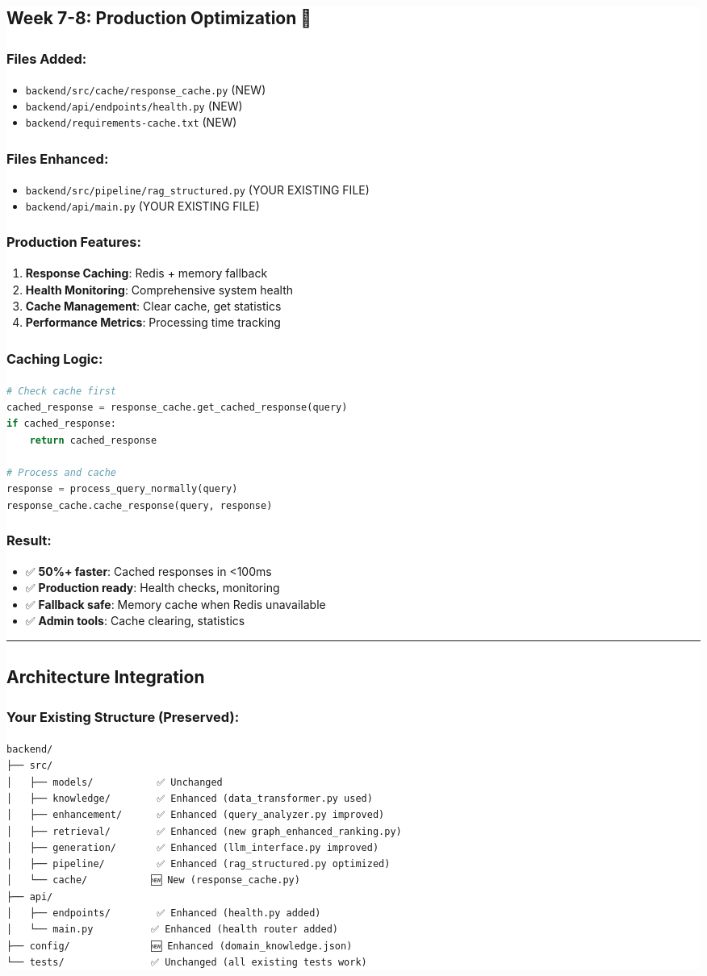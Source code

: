 
## **Week 7-8: Production Optimization** 🚀

### **Files Added:**
- `backend/src/cache/response_cache.py` (NEW)
- `backend/api/endpoints/health.py` (NEW)
- `backend/requirements-cache.txt` (NEW)

### **Files Enhanced:**
- `backend/src/pipeline/rag_structured.py` (YOUR EXISTING FILE)
- `backend/api/main.py` (YOUR EXISTING FILE)

### **Production Features:**
1. **Response Caching**: Redis + memory fallback
2. **Health Monitoring**: Comprehensive system health
3. **Cache Management**: Clear cache, get statistics
4. **Performance Metrics**: Processing time tracking

### **Caching Logic:**
```python
# Check cache first
cached_response = response_cache.get_cached_response(query)
if cached_response:
    return cached_response

# Process and cache
response = process_query_normally(query)
response_cache.cache_response(query, response)
```

### **Result:**
- ✅ **50%+ faster**: Cached responses in <100ms
- ✅ **Production ready**: Health checks, monitoring
- ✅ **Fallback safe**: Memory cache when Redis unavailable
- ✅ **Admin tools**: Cache clearing, statistics

---

## **Architecture Integration**

### **Your Existing Structure (Preserved):**
```
backend/
├── src/
│   ├── models/           ✅ Unchanged
│   ├── knowledge/        ✅ Enhanced (data_transformer.py used)
│   ├── enhancement/      ✅ Enhanced (query_analyzer.py improved)
│   ├── retrieval/        ✅ Enhanced (new graph_enhanced_ranking.py)
│   ├── generation/       ✅ Enhanced (llm_interface.py improved)
│   ├── pipeline/         ✅ Enhanced (rag_structured.py optimized)
│   └── cache/           🆕 New (response_cache.py)
├── api/
│   ├── endpoints/        ✅ Enhanced (health.py added)
│   └── main.py          ✅ Enhanced (health router added)
├── config/              🆕 Enhanced (domain_knowledge.json)
└── tests/               ✅ Unchanged (all existing tests work)
```
